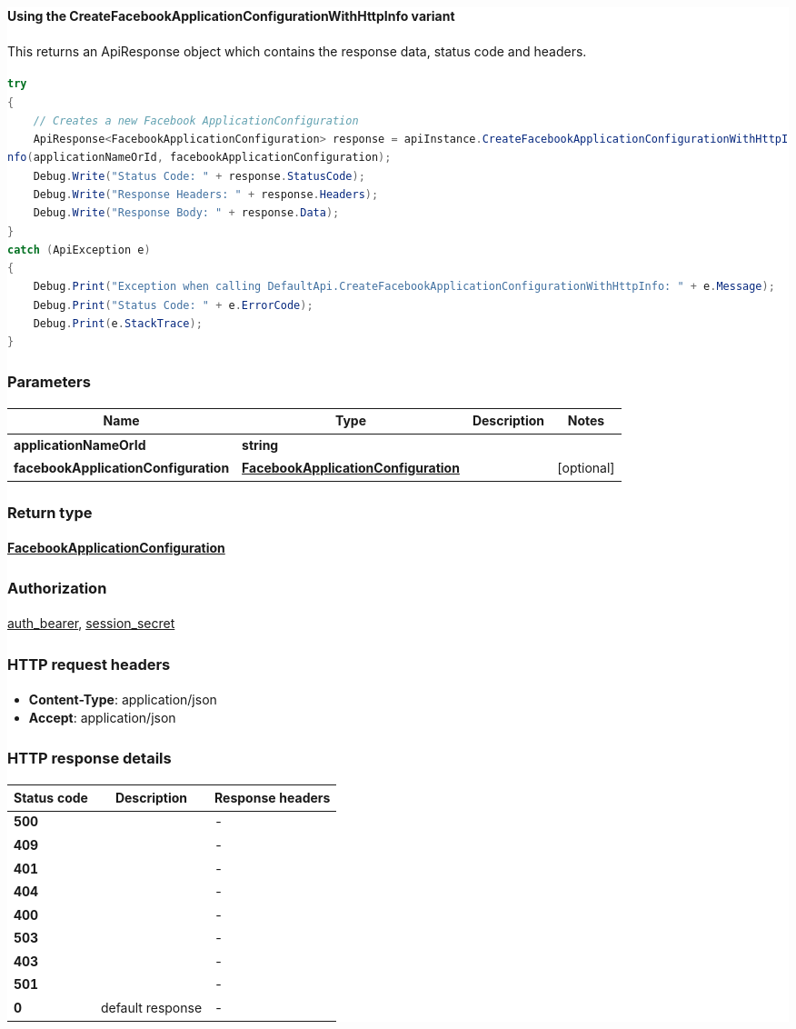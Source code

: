 #### Using the CreateFacebookApplicationConfigurationWithHttpInfo variant
This returns an ApiResponse object which contains the response data, status code and headers.

```csharp
try
{
    // Creates a new Facebook ApplicationConfiguration
    ApiResponse<FacebookApplicationConfiguration> response = apiInstance.CreateFacebookApplicationConfigurationWithHttpInfo(applicationNameOrId, facebookApplicationConfiguration);
    Debug.Write("Status Code: " + response.StatusCode);
    Debug.Write("Response Headers: " + response.Headers);
    Debug.Write("Response Body: " + response.Data);
}
catch (ApiException e)
{
    Debug.Print("Exception when calling DefaultApi.CreateFacebookApplicationConfigurationWithHttpInfo: " + e.Message);
    Debug.Print("Status Code: " + e.ErrorCode);
    Debug.Print(e.StackTrace);
}
```

### Parameters

| Name | Type | Description | Notes |
|------|------|-------------|-------|
| **applicationNameOrId** | **string** |  |  |
| **facebookApplicationConfiguration** | [**FacebookApplicationConfiguration**](FacebookApplicationConfiguration.md) |  | [optional]  |

### Return type

[**FacebookApplicationConfiguration**](FacebookApplicationConfiguration.md)

### Authorization

[auth_bearer](../README.md#auth_bearer), [session_secret](../README.md#session_secret)

### HTTP request headers

 - **Content-Type**: application/json
 - **Accept**: application/json


### HTTP response details
| Status code | Description | Response headers |
|-------------|-------------|------------------|
| **500** |  |  -  |
| **409** |  |  -  |
| **401** |  |  -  |
| **404** |  |  -  |
| **400** |  |  -  |
| **503** |  |  -  |
| **403** |  |  -  |
| **501** |  |  -  |
| **0** | default response |  -  |
